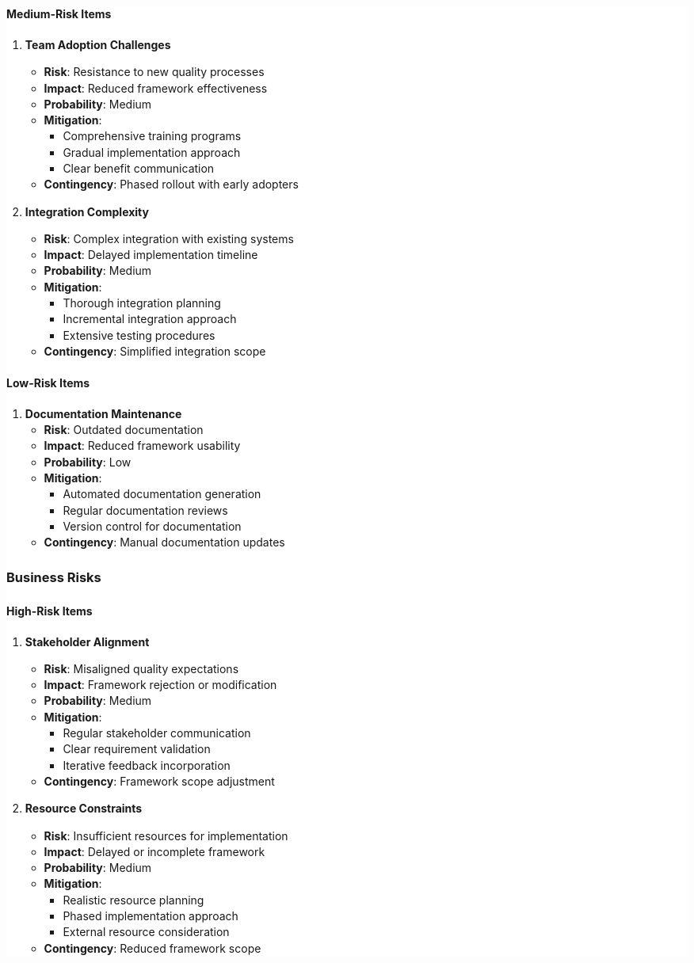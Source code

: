 #### Medium-Risk Items
1. **Team Adoption Challenges**
   - **Risk**: Resistance to new quality processes
   - **Impact**: Reduced framework effectiveness
   - **Probability**: Medium
   - **Mitigation**:
     - Comprehensive training programs
     - Gradual implementation approach
     - Clear benefit communication
   - **Contingency**: Phased rollout with early adopters

2. **Integration Complexity**
   - **Risk**: Complex integration with existing systems
   - **Impact**: Delayed implementation timeline
   - **Probability**: Medium
   - **Mitigation**:
     - Thorough integration planning
     - Incremental integration approach
     - Extensive testing procedures
   - **Contingency**: Simplified integration scope

#### Low-Risk Items
1. **Documentation Maintenance**
   - **Risk**: Outdated documentation
   - **Impact**: Reduced framework usability
   - **Probability**: Low
   - **Mitigation**:
     - Automated documentation generation
     - Regular documentation reviews
     - Version control for documentation
   - **Contingency**: Manual documentation updates

### Business Risks

#### High-Risk Items
1. **Stakeholder Alignment**
   - **Risk**: Misaligned quality expectations
   - **Impact**: Framework rejection or modification
   - **Probability**: Medium
   - **Mitigation**:
     - Regular stakeholder communication
     - Clear requirement validation
     - Iterative feedback incorporation
   - **Contingency**: Framework scope adjustment

2. **Resource Constraints**
   - **Risk**: Insufficient resources for implementation
   - **Impact**: Delayed or incomplete framework
   - **Probability**: Medium
   - **Mitigation**:
     - Realistic resource planning
     - Phased implementation approach
     - External resource consideration
   - **Contingency**: Reduced framework scope
